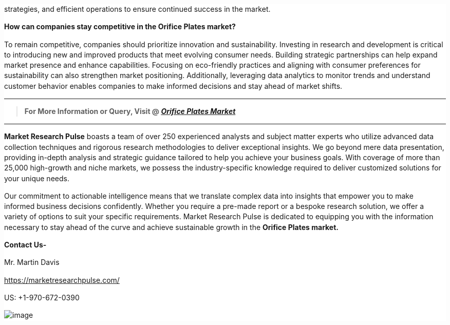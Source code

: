 strategies, and efficient operations to ensure continued success in the market.</p><p><strong>How can companies stay competitive in the Orifice Plates market?</strong></p><p>To remain competitive, companies should prioritize innovation and sustainability. Investing in research and development is critical to introducing new and improved products that meet evolving consumer needs. Building strategic partnerships can help expand market presence and enhance capabilities. Focusing on eco-friendly practices and aligning with consumer preferences for sustainability can also strengthen market positioning. Additionally, leveraging data analytics to monitor trends and understand customer behavior enables companies to make informed decisions and stay ahead of market shifts.</p><hr /><blockquote><p><strong>For More Information or Query, Visit @&nbsp;<em><a href="https://marketresearchpulse.com/report/70311/orifice-plates-market?utm_source=Linkedin&utm_medium=052">Orifice Plates Market</a></em></strong></p></blockquote><hr /><p><strong>Market Research Pulse</strong> boasts a team of over 250 experienced analysts and subject matter experts who utilize advanced data collection techniques and rigorous research methodologies to deliver exceptional insights. We go beyond mere data presentation, providing in-depth analysis and strategic guidance tailored to help you achieve your business goals. With coverage of more than 25,000 high-growth and niche markets, we possess the industry-specific knowledge required to deliver customized solutions for your unique needs.</p><p>Our commitment to actionable intelligence means that we translate complex data into insights that empower you to make informed business decisions confidently. Whether you require a pre-made report or a bespoke research solution, we offer a variety of options to suit your specific requirements. Market Research Pulse is dedicated to equipping you with the information necessary to stay ahead of the curve and achieve sustainable growth in the <strong>Orifice Plates market.</strong></p><p><strong>Contact Us-</strong></p><p>Mr. Martin Davis</p><p>https://marketresearchpulse.com/</p><p>US: +1-970-672-0390</p>
![image](https://github.com/user-attachments/assets/360b2b88-cc73-4573-8801-19f9abf46892)
